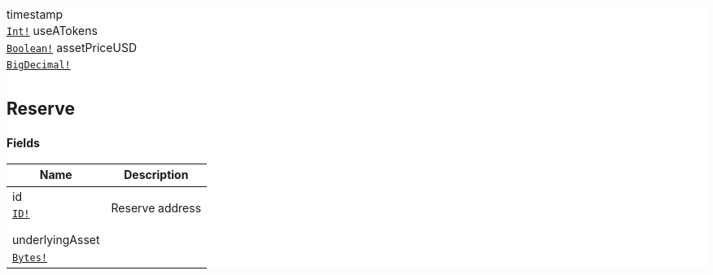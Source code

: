 </td>
</tr>
<tr>
<td>
timestamp<br />
<a href="/docs/Harmony-v3/scalars#int"><code>Int!</code></a>
</td>
<td>

</td>
</tr>
<tr>
<td>
useATokens<br />
<a href="/docs/Harmony-v3/scalars#boolean"><code>Boolean!</code></a>
</td>
<td>

</td>
</tr>
<tr>
<td>
assetPriceUSD<br />
<a href="/docs/Harmony-v3/scalars#bigdecimal"><code>BigDecimal!</code></a>
</td>
<td>

</td>
</tr>
</tbody>
</table>

## Reserve



<p style={{ marginBottom: "0.4em" }}><strong>Fields</strong></p>

<table>
<thead><tr><th>Name</th><th>Description</th></tr></thead>
<tbody>
<tr>
<td>
id<br />
<a href="/docs/Harmony-v3/scalars#id"><code>ID!</code></a>
</td>
<td>
<p>Reserve address</p>
</td>
</tr>
<tr>
<td>
underlyingAsset<br />
<a href="/docs/Harmony-v3/scalars#bytes"><code>Bytes!</code></a>
</td>
<td>
